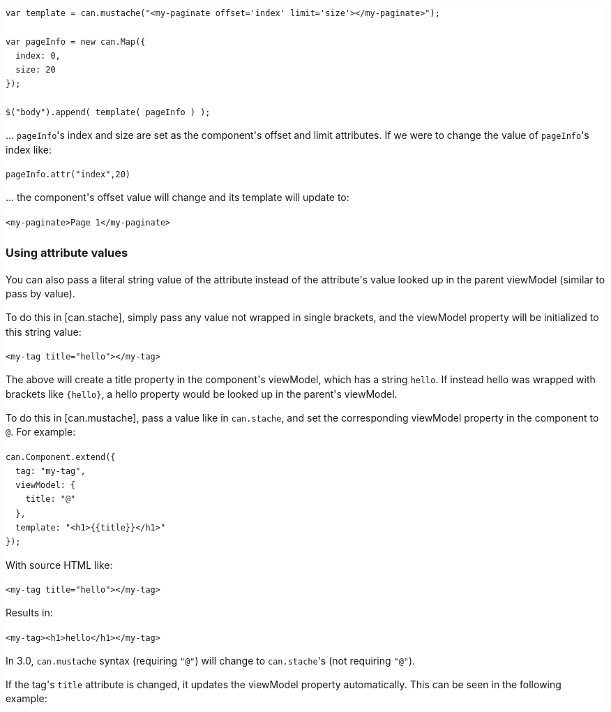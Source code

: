     var template = can.mustache("<my-paginate offset='index' limit='size'></my-paginate>");
    
    var pageInfo = new can.Map({
      index: 0,
      size: 20
    });
    
    $("body").append( template( pageInfo ) );

... `pageInfo`'s index and size are set as the component's offset and 
limit attributes. If we were to change the value of `pageInfo`'s 
index like:

    pageInfo.attr("index",20)

... the component's offset value will change and its template will update to:

    <my-paginate>Page 1</my-paginate>

### Using attribute values

You can also pass a literal string value of the attribute instead of the attribute's value looked up in
the parent viewModel (similar to pass by value). 

To do this in [can.stache], simply pass any value not wrapped in single brackets, and the viewModel property will
be initialized to this string value:

    <my-tag title="hello"></my-tag>

The above will create a title property in the component's viewModel, which has a string `hello`.  If instead hello was wrapped with
brackets like `{hello}`, a hello property would be looked up in the parent's viewModel.

To do this in [can.mustache], pass a value like in `can.stache`, and set the corresponding viewModel property in the component
to `@`.  For example:

    can.Component.extend({
      tag: "my-tag",
      viewModel: {
        title: "@"
      },
      template: "<h1>{{title}}</h1>"
    });
   
With source HTML like:

    <my-tag title="hello"></my-tag>
    
Results in:

    <my-tag><h1>hello</h1></my-tag>

In 3.0, `can.mustache` syntax (requiring `"@"`) will change to `can.stache`'s (not requiring `"@"`).

If the tag's `title` attribute is changed, it updates the viewModel property 
automatically.  This can be seen in the following example:
